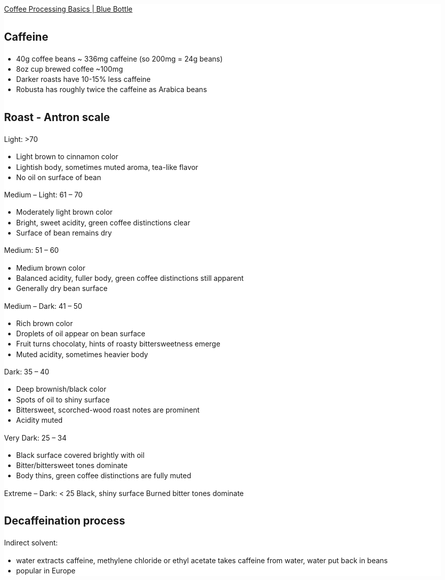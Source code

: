 [Coffee Processing Basics | Blue Bottle](https://bluebottlecoffee.com/frequency/coffee-processing-basics)

## Caffeine
* 40g coffee beans ~ 336mg caffeine (so 200mg = 24g beans)
* 8oz cup brewed coffee ~100mg
* Darker roasts have 10-15% less caffeine
* Robusta has roughly twice the caffeine as Arabica beans

## Roast - Antron scale
Light: >70
* Light brown to cinnamon color
* Lightish body, sometimes muted aroma, tea-like flavor
* No oil on surface of bean

Medium – Light: 61 – 70
* Moderately light brown color
* Bright, sweet acidity, green coffee distinctions clear
* Surface of bean remains dry

Medium: 51 – 60
* Medium brown color
* Balanced acidity, fuller body, green coffee distinctions still apparent
* Generally dry bean surface

Medium – Dark: 41 – 50
* Rich brown color
* Droplets of oil appear on bean surface
* Fruit turns chocolaty, hints of roasty bittersweetness emerge
* Muted acidity, sometimes heavier body

Dark: 35 – 40
* Deep brownish/black color
* Spots of oil to shiny surface
* Bittersweet, scorched-wood roast notes are prominent
* Acidity muted

Very Dark: 25 – 34
* Black surface covered brightly with oil
* Bitter/bittersweet tones dominate
* Body thins, green coffee distinctions are fully muted

Extreme – Dark: < 25
Black, shiny surface
Burned bitter tones dominate

## Decaffeination process
Indirect solvent: 
* water extracts caffeine, methylene chloride or ethyl acetate takes caffeine from water, water put back in beans
* popular in Europe
